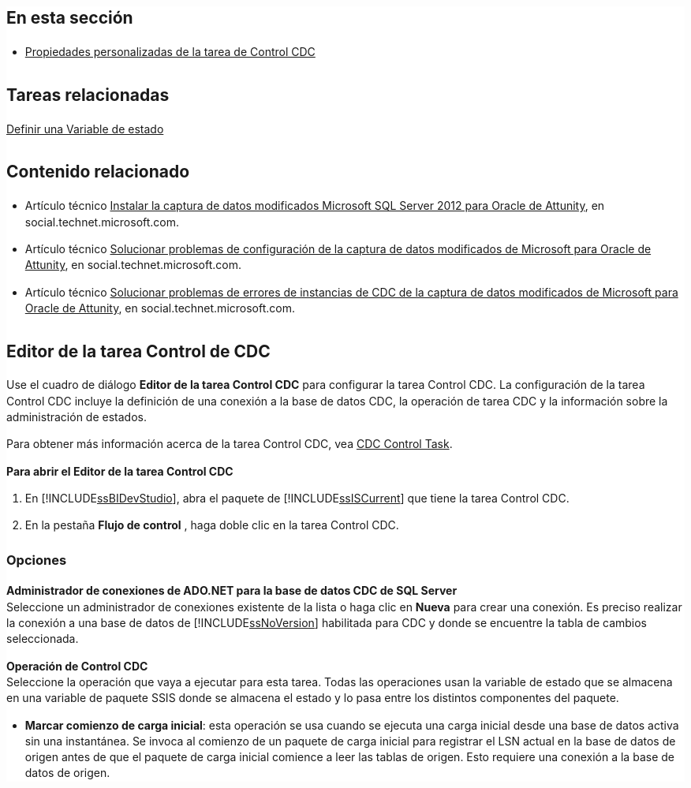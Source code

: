 ## <a name="in-this-section"></a>En esta sección  
  
-   [Propiedades personalizadas de la tarea de Control CDC](../../integration-services/control-flow/cdc-control-task-custom-properties.md)  
  
## <a name="related-tasks"></a>Tareas relacionadas  
 [Definir una Variable de estado](../../integration-services/data-flow/define-a-state-variable.md)  
  
## <a name="related-content"></a>Contenido relacionado  
  
-   Artículo técnico [Instalar la captura de datos modificados Microsoft SQL Server 2012 para Oracle de Attunity](http://go.microsoft.com/fwlink/?LinkId=252958), en social.technet.microsoft.com.  
  
-   Artículo técnico [Solucionar problemas de configuración de la captura de datos modificados de Microsoft para Oracle de Attunity](http://go.microsoft.com/fwlink/?LinkId=252960), en social.technet.microsoft.com.  
  
-   Artículo técnico [Solucionar problemas de errores de instancias de CDC de la captura de datos modificados de Microsoft para Oracle de Attunity](http://go.microsoft.com/fwlink/?LinkId=252961), en social.technet.microsoft.com.  
  
## <a name="cdc-control-task-editor"></a>Editor de la tarea Control de CDC
  Use el cuadro de diálogo **Editor de la tarea Control CDC** para configurar la tarea Control CDC. La configuración de la tarea Control CDC incluye la definición de una conexión a la base de datos CDC, la operación de tarea CDC y la información sobre la administración de estados.  
  
 Para obtener más información acerca de la tarea Control CDC, vea [CDC Control Task](../../integration-services/control-flow/cdc-control-task.md).  
  
 **Para abrir el Editor de la tarea Control CDC**  
  
1.  En [!INCLUDE[ssBIDevStudio](../../includes/ssbidevstudio-md.md)], abra el paquete de [!INCLUDE[ssISCurrent](../../includes/ssiscurrent-md.md)] que tiene la tarea Control CDC.  
  
2.  En la pestaña **Flujo de control** , haga doble clic en la tarea Control CDC.  
  
### <a name="options"></a>Opciones  
 **Administrador de conexiones de ADO.NET para la base de datos CDC de SQL Server**  
 Seleccione un administrador de conexiones existente de la lista o haga clic en **Nueva** para crear una conexión. Es preciso realizar la conexión a una base de datos de [!INCLUDE[ssNoVersion](../../includes/ssnoversion-md.md)] habilitada para CDC y donde se encuentre la tabla de cambios seleccionada.  
  
 **Operación de Control CDC**  
 Seleccione la operación que vaya a ejecutar para esta tarea. Todas las operaciones usan la variable de estado que se almacena en una variable de paquete SSIS donde se almacena el estado y lo pasa entre los distintos componentes del paquete.  
  
-   **Marcar comienzo de carga inicial**: esta operación se usa cuando se ejecuta una carga inicial desde una base de datos activa sin una instantánea. Se invoca al comienzo de un paquete de carga inicial para registrar el LSN actual en la base de datos de origen antes de que el paquete de carga inicial comience a leer las tablas de origen. Esto requiere una conexión a la base de datos de origen.  
  